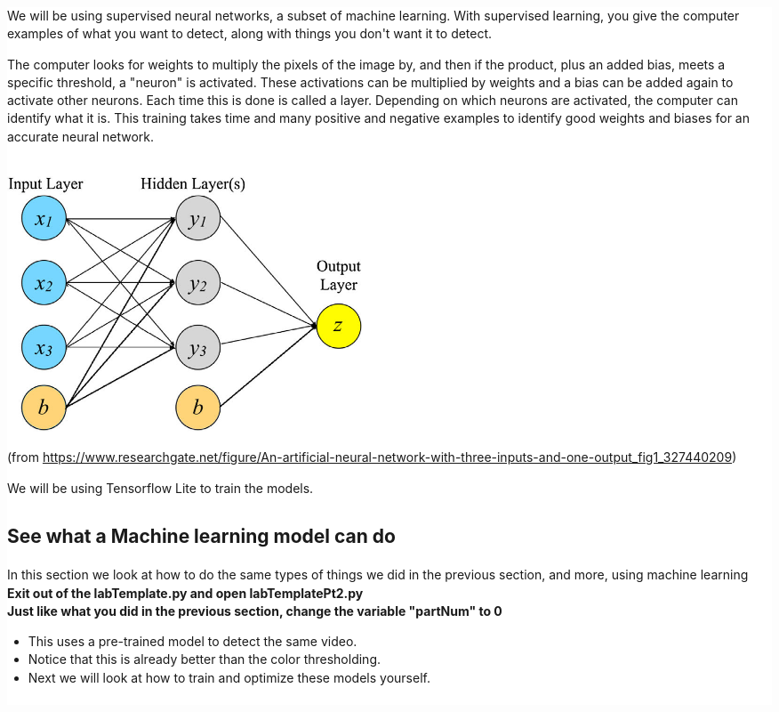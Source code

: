 We will be using supervised neural networks, a subset of machine learning. With supervised learning, you give the computer examples of what you want to detect, along with things you don't want it to detect.

The computer looks for weights to multiply the pixels of the image by, and then if the product, plus an added bias, meets a specific threshold, a "neuron" is activated.  These activations can be multiplied by weights and a bias can be added again to activate other neurons. Each time this is done is called a layer. Depending on which neurons are activated, the computer can identify what it is.
This training takes time and many positive and negative examples to identify good weights and biases for an accurate neural network.

<br><img src="images/neural_network.png" width="400"><br>

(from https://www.researchgate.net/figure/An-artificial-neural-network-with-three-inputs-and-one-output_fig1_327440209)

 We will be using Tensorflow Lite to train the models. 

## See what a Machine learning model can do
In this section we look at how to do the same types of things we did in the previous section, and more, using machine learning<br>
<b>Exit out of the labTemplate.py and open labTemplatePt2.py</b><br>
<b>Just like what you did in the previous section, change the variable "partNum" to 0</b>
- This uses a pre-trained model to detect the same video.
- Notice that this is already better than the color thresholding.
- Next we will look at how to train and optimize these models yourself.
<br><br>

